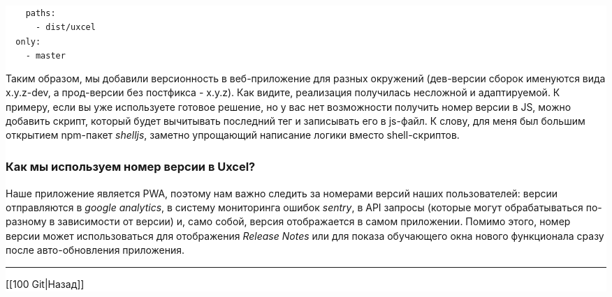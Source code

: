 ```
    paths:
      - dist/uxcel
  only:
    - master
```

Таким образом, мы добавили версионность в веб-приложение для разных окружений (дев-версии сборок именуются вида x.y.z-dev, а прод-версии без постфикса - x.y.z). Как видите, реализация получилась несложной и адаптируемой. К примеру, если вы уже используете готовое решение, но у вас нет возможности получить номер версии в JS, можно добавить скрипт, который будет вычитывать последний тег и записывать его в js-файл. К слову, для меня был большим открытием npm-пакет _shelljs_, заметно упрощающий написание логики вместо shell-скриптов.

### Как мы используем номер версии в Uxcel?

Наше приложение является PWA, поэтому нам важно следить за номерами версий наших пользователей: версии отправляются в _google analytics_, в систему мониторинга ошибок _sentry_, в API запросы (которые могут обрабатываться по-разному в зависимости от версии) и, само собой, версия отображается в самом приложении. Помимо этого, номер версии может использоваться для отображения _Release Notes_ или для показа обучающего окна нового функционала сразу после авто-обновления приложения.

____

[[100 Git|Назад]]